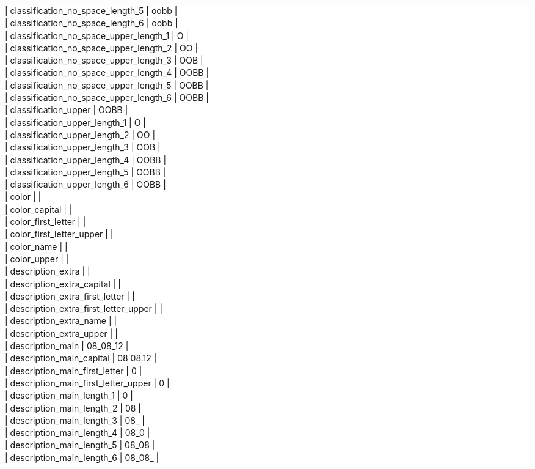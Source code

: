 | classification_no_space_length_5 | oobb |  
| classification_no_space_length_6 | oobb |  
| classification_no_space_upper_length_1 | O |  
| classification_no_space_upper_length_2 | OO |  
| classification_no_space_upper_length_3 | OOB |  
| classification_no_space_upper_length_4 | OOBB |  
| classification_no_space_upper_length_5 | OOBB |  
| classification_no_space_upper_length_6 | OOBB |  
| classification_upper | OOBB |  
| classification_upper_length_1 | O |  
| classification_upper_length_2 | OO |  
| classification_upper_length_3 | OOB |  
| classification_upper_length_4 | OOBB |  
| classification_upper_length_5 | OOBB |  
| classification_upper_length_6 | OOBB |  
| color |  |  
| color_capital |  |  
| color_first_letter |  |  
| color_first_letter_upper |  |  
| color_name |  |  
| color_upper |  |  
| description_extra |  |  
| description_extra_capital |  |  
| description_extra_first_letter |  |  
| description_extra_first_letter_upper |  |  
| description_extra_name |  |  
| description_extra_upper |  |  
| description_main | 08_08_12 |  
| description_main_capital | 08 08.12 |  
| description_main_first_letter | 0 |  
| description_main_first_letter_upper | 0 |  
| description_main_length_1 | 0 |  
| description_main_length_2 | 08 |  
| description_main_length_3 | 08_ |  
| description_main_length_4 | 08_0 |  
| description_main_length_5 | 08_08 |  
| description_main_length_6 | 08_08_ |  